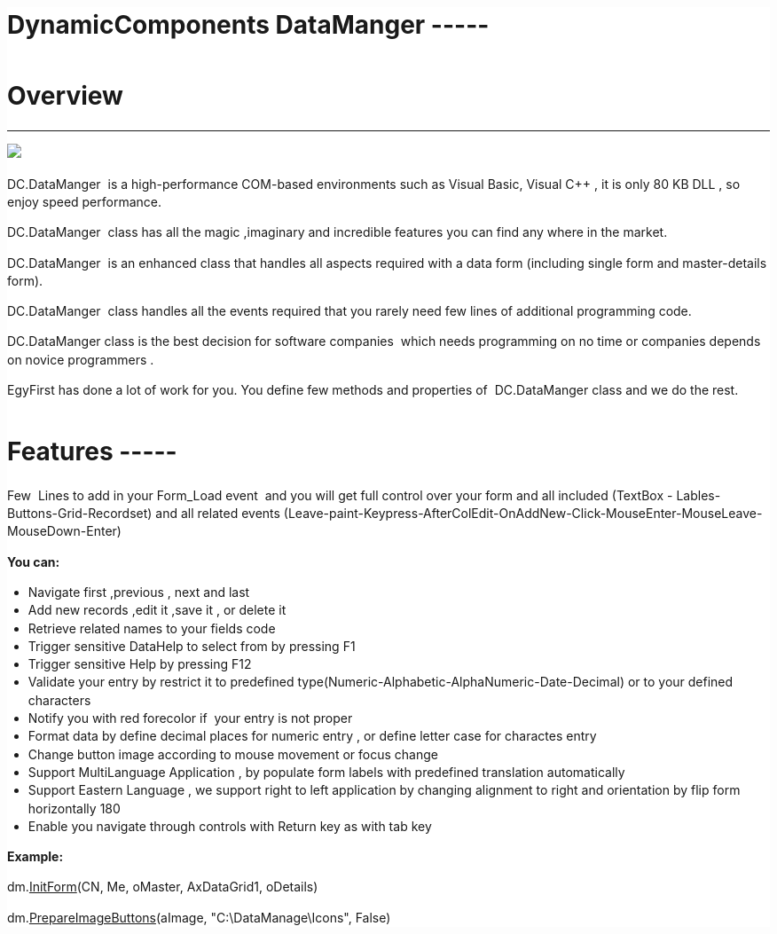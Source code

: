 ﻿# **DynamicComponents DataManger -----**
# **Overview**
-----
![](Aspose.Words.fb769b29-ee01-46e2-9d7b-c0f6031e42e7.001.png)

DC.DataManger  is a high-performance COM-based environments such as Visual Basic, Visual C++ , it is only 80 KB DLL , so enjoy speed performance.

DC.DataManger  class has all the magic ,imaginary and incredible features you can find any where in the market.

DC.DataManger  is an enhanced class that handles all aspects required with a data form (including single form and master-details form).

DC.DataManger  class handles all the events required that you rarely need few lines of additional programming code.

DC.DataManger class is the best decision for software companies  which needs programming on no time or companies depends on novice programmers . 

EgyFirst has done a lot of work for you. You define few methods and properties of  DC.DataManger class and we do the rest.
# **Features -----**
Few  Lines to add in your Form\_Load event  and you will get full control over your form and all included (TextBox - Lables-Buttons-Grid-Recordset) and all related events (Leave-paint-Keypress-AfterColEdit-OnAddNew-Click-MouseEnter-MouseLeave-MouseDown-Enter)

**You can:**

- Navigate first ,previous , next and last 
- Add new records ,edit it ,save it , or delete it 
- Retrieve related names to your fields code 
- Trigger sensitive DataHelp to select from by pressing F1 
- Trigger sensitive Help by pressing F12  
- Validate your entry by restrict it to predefined type(Numeric-Alphabetic-AlphaNumeric-Date-Decimal) or to your defined characters 
- Notify you with red forecolor if  your entry is not proper 
- Format data by define decimal places for numeric entry , or define letter case for charactes entry 
- Change button image according to mouse movement or focus change 
- Support MultiLanguage Application , by populate form labels with predefined translation automatically 
- Support Eastern Language , we support right to left application by changing alignment to right and orientation by flip form horizontally 180   
- Enable you navigate through controls with Return key as with tab key

**Example:**

dm.[InitForm](#chmtopic10)(CN, Me, oMaster, AxDataGrid1, oDetails)

dm.[PrepareImageButtons](#chmtopic33)(aImage, "C:\DataManage\Icons\", False)
